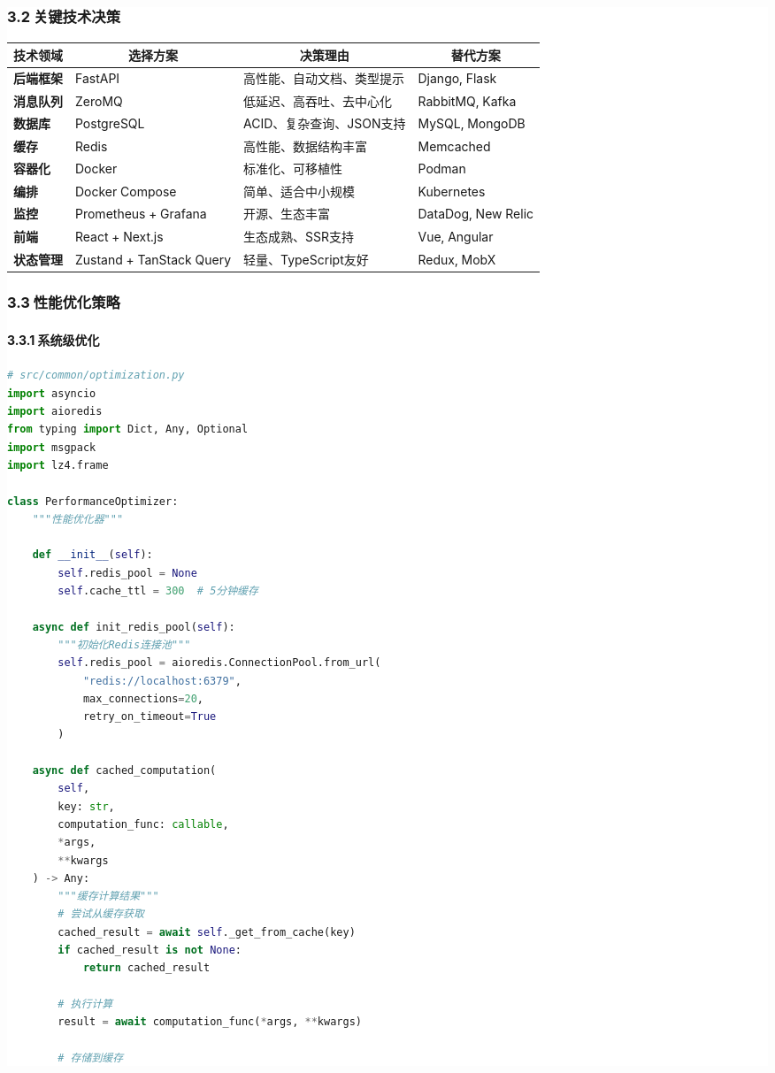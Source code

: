 ### 3.2 关键技术决策

| 技术领域 | 选择方案 | 决策理由 | 替代方案 |
|----------|----------|----------|----------|
| **后端框架** | FastAPI | 高性能、自动文档、类型提示 | Django, Flask |
| **消息队列** | ZeroMQ | 低延迟、高吞吐、去中心化 | RabbitMQ, Kafka |
| **数据库** | PostgreSQL | ACID、复杂查询、JSON支持 | MySQL, MongoDB |
| **缓存** | Redis | 高性能、数据结构丰富 | Memcached |
| **容器化** | Docker | 标准化、可移植性 | Podman |
| **编排** | Docker Compose | 简单、适合中小规模 | Kubernetes |
| **监控** | Prometheus + Grafana | 开源、生态丰富 | DataDog, New Relic |
| **前端** | React + Next.js | 生态成熟、SSR支持 | Vue, Angular |
| **状态管理** | Zustand + TanStack Query | 轻量、TypeScript友好 | Redux, MobX |

### 3.3 性能优化策略

#### 3.3.1 系统级优化

```python
# src/common/optimization.py
import asyncio
import aioredis
from typing import Dict, Any, Optional
import msgpack
import lz4.frame

class PerformanceOptimizer:
    """性能优化器"""
    
    def __init__(self):
        self.redis_pool = None
        self.cache_ttl = 300  # 5分钟缓存
    
    async def init_redis_pool(self):
        """初始化Redis连接池"""
        self.redis_pool = aioredis.ConnectionPool.from_url(
            "redis://localhost:6379",
            max_connections=20,
            retry_on_timeout=True
        )
    
    async def cached_computation(
        self, 
        key: str, 
        computation_func: callable,
        *args, 
        **kwargs
    ) -> Any:
        """缓存计算结果"""
        # 尝试从缓存获取
        cached_result = await self._get_from_cache(key)
        if cached_result is not None:
            return cached_result
        
        # 执行计算
        result = await computation_func(*args, **kwargs)
        
        # 存储到缓存
```